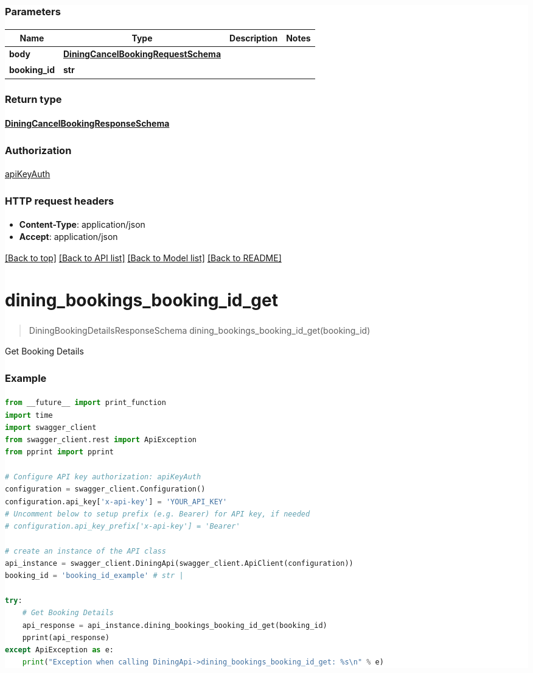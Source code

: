 ### Parameters

Name | Type | Description  | Notes
------------- | ------------- | ------------- | -------------
 **body** | [**DiningCancelBookingRequestSchema**](DiningCancelBookingRequestSchema.md)|  | 
 **booking_id** | **str**|  | 

### Return type

[**DiningCancelBookingResponseSchema**](DiningCancelBookingResponseSchema.md)

### Authorization

[apiKeyAuth](../README.md#apiKeyAuth)

### HTTP request headers

 - **Content-Type**: application/json
 - **Accept**: application/json

[[Back to top]](#) [[Back to API list]](../README.md#documentation-for-api-endpoints) [[Back to Model list]](../README.md#documentation-for-models) [[Back to README]](../README.md)

# **dining_bookings_booking_id_get**
> DiningBookingDetailsResponseSchema dining_bookings_booking_id_get(booking_id)

Get Booking Details

### Example
```python
from __future__ import print_function
import time
import swagger_client
from swagger_client.rest import ApiException
from pprint import pprint

# Configure API key authorization: apiKeyAuth
configuration = swagger_client.Configuration()
configuration.api_key['x-api-key'] = 'YOUR_API_KEY'
# Uncomment below to setup prefix (e.g. Bearer) for API key, if needed
# configuration.api_key_prefix['x-api-key'] = 'Bearer'

# create an instance of the API class
api_instance = swagger_client.DiningApi(swagger_client.ApiClient(configuration))
booking_id = 'booking_id_example' # str | 

try:
    # Get Booking Details
    api_response = api_instance.dining_bookings_booking_id_get(booking_id)
    pprint(api_response)
except ApiException as e:
    print("Exception when calling DiningApi->dining_bookings_booking_id_get: %s\n" % e)
```
